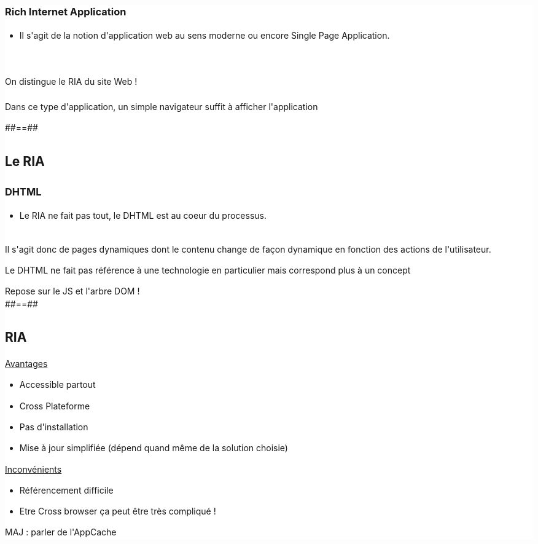 ### Rich Internet Application

* Il s'agit de la notion d'application web au sens moderne ou encore Single Page Application.

<br><br>
On distingue le RIA du site Web ! 
<br><br>
Dans ce type d'application, un simple navigateur suffit à afficher l'application


<aside class="notes">

</aside>
<footer/>

##==##


## Le RIA

### DHTML

* Le RIA ne fait pas tout, le DHTML est au coeur du processus.

<br>
Il s'agit donc de pages dynamiques dont le contenu change de façon dynamique en fonction des actions de l'utilisateur. 

Le DHTML ne fait pas référence à une technologie en particulier mais correspond plus à un concept


<aside class="notes">
Repose sur le JS et l'arbre DOM !
</aside>
<footer/>
##==##

## RIA

<u>Avantages</u>

* Accessible partout

* Cross Plateforme

* Pas d'installation

* Mise à jour simplifiée (dépend quand même de la solution choisie)

<u>Inconvénients</u>

* Référencement difficile

* Etre Cross browser ça peut être très compliqué !


<aside class="notes">
MAJ : parler de l'AppCache
</aside>
<footer/>
